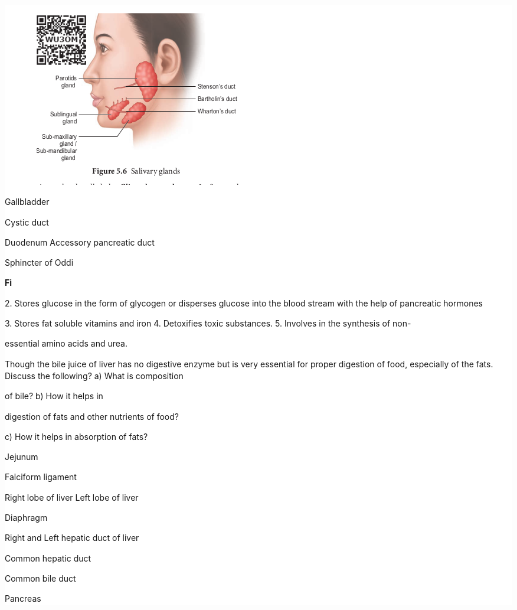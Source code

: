 ![ Salivary glands](5.6.png "")


Gallbladder

Cystic duct

Duodenum Accessory pancreatic duct

Sphincter of Oddi

**Fi**  

2\. Stores glucose in the form of glycogen or disperses glucose into the blood stream with the help of pancreatic hormones

3\. Stores fat soluble vitamins and iron 4. Detoxifies toxic substances. 5. Involves in the synthesis of non-

essential amino acids and urea.

Though the bile juice of liver has no digestive enzyme but is very essential for proper digestion of food, especially of the fats. Discuss the following? a) What is composition

of bile? b) How it helps in

digestion of fats and other nutrients of food?

c) How it helps in absorption of fats?

Jejunum

Falciform ligament

Right lobe of liver Left lobe of liver

Diaphragm

Right and Left hepatic duct of liver

Common hepatic duct

Common bile duct

Pancreas
